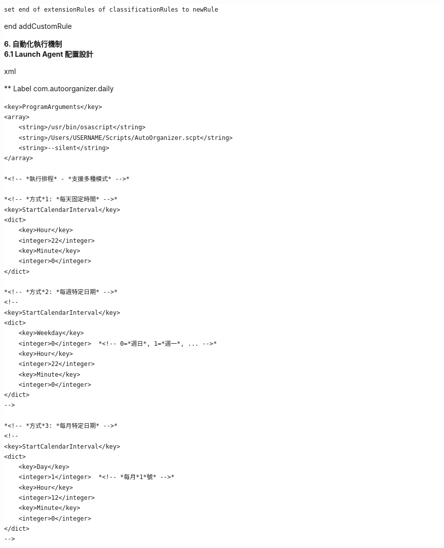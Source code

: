     set end of extensionRules of classificationRules to newRule  
end addCustomRule  
  
**6. 自動化執行機制**  
**6.1 Launch Agent 配置設計**  
  
  
xml  
<?xml version="1.0" encoding="UTF-8"?>  
<!DOCTYPE plist PUBLIC "-//Apple//DTD PLIST 1.0//EN"   
    "http://www.apple.com/DTDs/PropertyList-1.0.dtd">  
<plist version="1.0">  
<dict>  
    *<!-- *基本資訊* -->*  
    <key>Label</key>  
    <string>com.autoorganizer.daily</string>  
      
    <key>ProgramArguments</key>  
    <array>  
        <string>/usr/bin/osascript</string>  
        <string>/Users/USERNAME/Scripts/AutoOrganizer.scpt</string>  
        <string>--silent</string>  
    </array>  
      
    *<!-- *執行排程* - *支援多種模式* -->*  
      
    *<!-- *方式*1: *每天固定時間* -->*  
    <key>StartCalendarInterval</key>  
    <dict>  
        <key>Hour</key>  
        <integer>22</integer>  
        <key>Minute</key>  
        <integer>0</integer>  
    </dict>  
      
    *<!-- *方式*2: *每週特定日期* -->*  
    <!--  
    <key>StartCalendarInterval</key>  
    <dict>  
        <key>Weekday</key>  
        <integer>0</integer>  *<!-- 0=*週日*, 1=*週一*, ... -->*  
        <key>Hour</key>  
        <integer>22</integer>  
        <key>Minute</key>  
        <integer>0</integer>  
    </dict>  
    -->  
      
    *<!-- *方式*3: *每月特定日期* -->*  
    <!--  
    <key>StartCalendarInterval</key>  
    <dict>  
        <key>Day</key>  
        <integer>1</integer>  *<!-- *每月*1*號* -->*  
        <key>Hour</key>  
        <integer>12</integer>  
        <key>Minute</key>  
        <integer>0</integer>  
    </dict>  
    -->  
      
